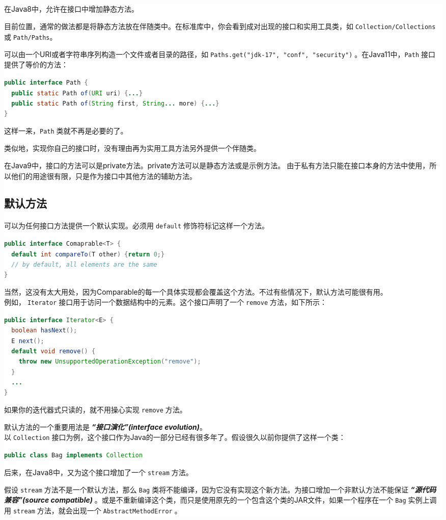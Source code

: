 在Java8中，允许在接口中增加静态方法。

目前位置，通常的做法都是将静态方法放在伴随类中。在标准库中，你会看到成对出现的接口和实用工具类，如 `Collection/Collections`
或 `Path/Paths`。

可以由一个URI或者字符串序列构造一个文件或者目录的路径，如 `Paths.get("jdk-17", "conf", "security")` 。在Java11中，`Path`
接口提供了等价的方法：

```java
public interface Path {
  public static Path of(URI uri) {...}
  public static Path of(String first, String... more) {...}
}
```

这样一来，`Path` 类就不再是必要的了。

类似地，实现你自己的接口时，没有理由再为实用工具方法另外提供一个伴随类。

在Java9中，接口的方法可以是private方法。private方法可以是静态方法或是示例方法。
由于私有方法只能在接口本身的方法中使用，所以他们的用途很有限，只是作为接口中其他方法的辅助方法。

## 默认方法

可以为任何接口方法提供一个默认实现。必须用 `default` 修饰符标记这样一个方法。

```java
public interface Comaprable<T> {
  default int compareTo(T other) {return 0;}
  // by default, all elements are the same
}
```

当然，这没有太大用处，因为Comparable的每一个具体实现都会覆盖这个方法。不过有些情况下，默认方法可能很有用。  
例如， `Iterator` 接口用于访问一个数据结构中的元素。这个接口声明了一个 `remove` 方法，如下所示：

```java
public interface Iterator<E> {
  boolean hasNext();
  E next();
  default void remove() {
    throw new UnsupportedOperationException("remove");
  }
  ...
}
```

如果你的迭代器式只读的，就不用操心实现 `remove` 方法。

默认方法的一个重要用法是 ***“接口演化”(interface evolution)***。  
以 `Collection` 接口为例，这个接口作为Java的一部分已经有很多年了。假设很久以前你提供了这样一个类：

```java
public class Bag implements Collection
```

后来，在Java8中，又为这个接口增加了一个 `stream` 方法。

假设 `stream` 方法不是一个默认方法，那么 `Bag` 类将不能编译，因为它没有实现这个新方法。为接口增加一个非默认方法不能保证
***“源代码兼容”(source compatible)***
。或是不重新编译这个类，而只是使用原先的一个包含这个类的JAR文件，如果一个程序在一个 `Bag` 实例上调用 `stream`
方法，就会出现一个 `AbstractMethodError` 。
